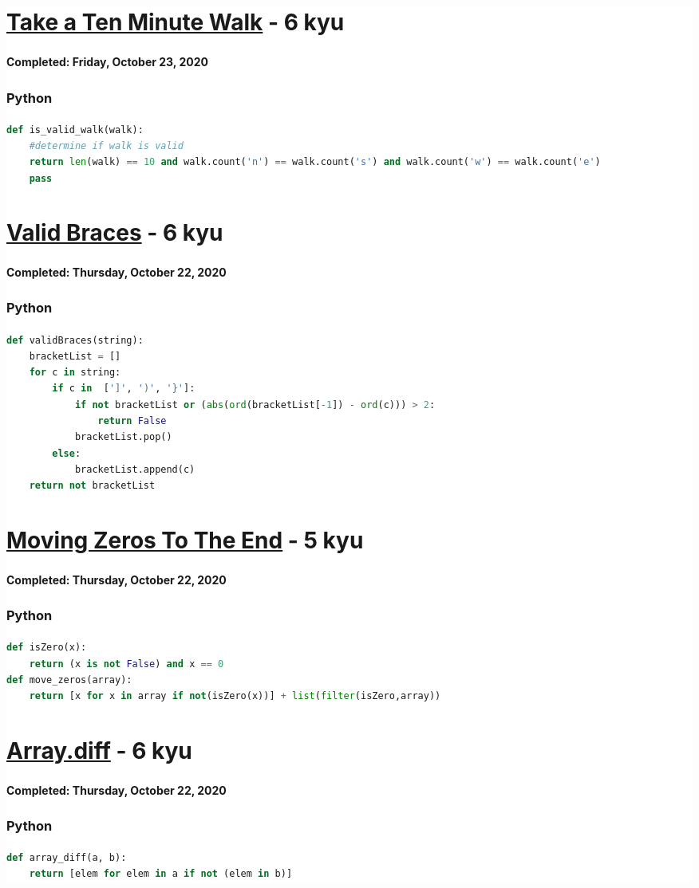 # [Take a Ten Minute Walk](https://www.codewars.com/kata/54da539698b8a2ad76000228) - 6 kyu
#### Completed: Friday, October 23, 2020
### Python
```python
def is_valid_walk(walk):
    #determine if walk is valid
    return len(walk) == 10 and walk.count('n') == walk.count('s') and walk.count('w') == walk.count('e')
    pass
```

# [Valid Braces](https://www.codewars.com/kata/5277c8a221e209d3f6000b56) - 6 kyu
#### Completed: Thursday, October 22, 2020
### Python
```python
def validBraces(string):
    bracketList = []
    for c in string:
        if c in  [']', ')', '}']:
            if not bracketList or (abs(ord(bracketList[-1]) - ord(c))) > 2:
                return False
            bracketList.pop()
        else:
            bracketList.append(c)
    return not bracketList

```

# [Moving Zeros To The End](https://www.codewars.com/kata/52597aa56021e91c93000cb0) - 5 kyu
#### Completed: Thursday, October 22, 2020
### Python
```python
def isZero(x):
    return (x is not False) and x == 0
def move_zeros(array):
    return [x for x in array if not(isZero(x))] + list(filter(isZero,array))
```

# [Array.diff](https://www.codewars.com/kata/523f5d21c841566fde000009) - 6 kyu
#### Completed: Thursday, October 22, 2020
### Python
```python
def array_diff(a, b):
    return [elem for elem in a if not (elem in b)]
```
